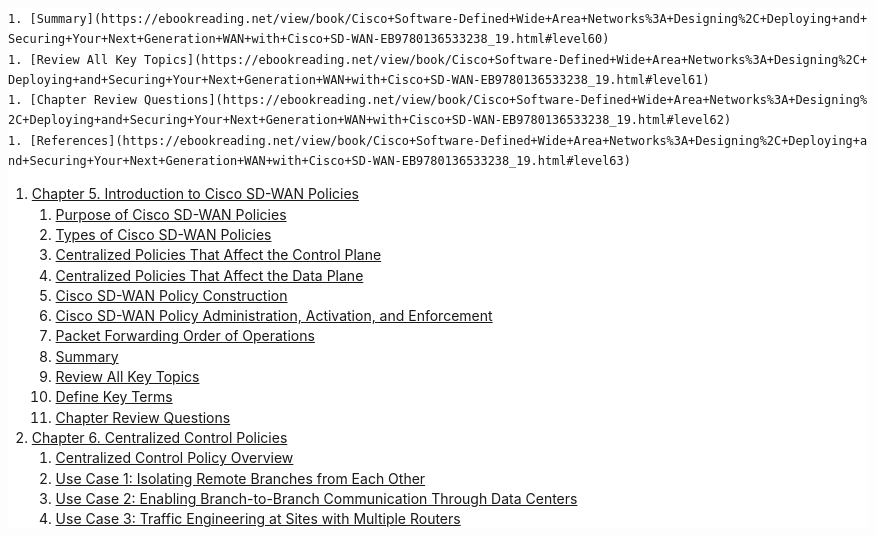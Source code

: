     1. [Summary](https://ebookreading.net/view/book/Cisco+Software-Defined+Wide+Area+Networks%3A+Designing%2C+Deploying+and+Securing+Your+Next+Generation+WAN+with+Cisco+SD-WAN-EB9780136533238_19.html#level60)
    1. [Review All Key Topics](https://ebookreading.net/view/book/Cisco+Software-Defined+Wide+Area+Networks%3A+Designing%2C+Deploying+and+Securing+Your+Next+Generation+WAN+with+Cisco+SD-WAN-EB9780136533238_19.html#level61)
    1. [Chapter Review Questions](https://ebookreading.net/view/book/Cisco+Software-Defined+Wide+Area+Networks%3A+Designing%2C+Deploying+and+Securing+Your+Next+Generation+WAN+with+Cisco+SD-WAN-EB9780136533238_19.html#level62)
    1. [References](https://ebookreading.net/view/book/Cisco+Software-Defined+Wide+Area+Networks%3A+Designing%2C+Deploying+and+Securing+Your+Next+Generation+WAN+with+Cisco+SD-WAN-EB9780136533238_19.html#level63)
1. [Chapter 5. Introduction to Cisco SD-WAN Policies](https://ebookreading.net/view/book/Cisco+Software-Defined+Wide+Area+Networks%3A+Designing%2C+Deploying+and+Securing+Your+Next+Generation+WAN+with+Cisco+SD-WAN-EB9780136533238_20.html#ch05)
    1. [Purpose of Cisco SD-WAN Policies](https://ebookreading.net/view/book/Cisco+Software-Defined+Wide+Area+Networks%3A+Designing%2C+Deploying+and+Securing+Your+Next+Generation+WAN+with+Cisco+SD-WAN-EB9780136533238_20.html#level64)
    1. [Types of Cisco SD-WAN Policies](https://ebookreading.net/view/book/Cisco+Software-Defined+Wide+Area+Networks%3A+Designing%2C+Deploying+and+Securing+Your+Next+Generation+WAN+with+Cisco+SD-WAN-EB9780136533238_20.html#level65)
    1. [Centralized Policies That Affect the Control Plane](https://ebookreading.net/view/book/Cisco+Software-Defined+Wide+Area+Networks%3A+Designing%2C+Deploying+and+Securing+Your+Next+Generation+WAN+with+Cisco+SD-WAN-EB9780136533238_20.html#level67)
    1. [Centralized Policies That Affect the Data Plane](https://ebookreading.net/view/book/Cisco+Software-Defined+Wide+Area+Networks%3A+Designing%2C+Deploying+and+Securing+Your+Next+Generation+WAN+with+Cisco+SD-WAN-EB9780136533238_20.html#level68)
    1. [Cisco SD-WAN Policy Construction](https://ebookreading.net/view/book/Cisco+Software-Defined+Wide+Area+Networks%3A+Designing%2C+Deploying+and+Securing+Your+Next+Generation+WAN+with+Cisco+SD-WAN-EB9780136533238_20.html#level71)
    1. [Cisco SD-WAN Policy Administration, Activation, and Enforcement](https://ebookreading.net/view/book/Cisco+Software-Defined+Wide+Area+Networks%3A+Designing%2C+Deploying+and+Securing+Your+Next+Generation+WAN+with+Cisco+SD-WAN-EB9780136533238_20.html#level74)
    1. [Packet Forwarding Order of Operations](https://ebookreading.net/view/book/Cisco+Software-Defined+Wide+Area+Networks%3A+Designing%2C+Deploying+and+Securing+Your+Next+Generation+WAN+with+Cisco+SD-WAN-EB9780136533238_20.html#level77)
    1. [Summary](https://ebookreading.net/view/book/Cisco+Software-Defined+Wide+Area+Networks%3A+Designing%2C+Deploying+and+Securing+Your+Next+Generation+WAN+with+Cisco+SD-WAN-EB9780136533238_20.html#level78)
    1. [Review All Key Topics](https://ebookreading.net/view/book/Cisco+Software-Defined+Wide+Area+Networks%3A+Designing%2C+Deploying+and+Securing+Your+Next+Generation+WAN+with+Cisco+SD-WAN-EB9780136533238_20.html#level79)
    1. [Define Key Terms](https://ebookreading.net/view/book/Cisco+Software-Defined+Wide+Area+Networks%3A+Designing%2C+Deploying+and+Securing+Your+Next+Generation+WAN+with+Cisco+SD-WAN-EB9780136533238_20.html#level80)
    1. [Chapter Review Questions](https://ebookreading.net/view/book/Cisco+Software-Defined+Wide+Area+Networks%3A+Designing%2C+Deploying+and+Securing+Your+Next+Generation+WAN+with+Cisco+SD-WAN-EB9780136533238_20.html#level81)
1. [Chapter 6. Centralized Control Policies](https://ebookreading.net/view/book/Cisco+Software-Defined+Wide+Area+Networks%3A+Designing%2C+Deploying+and+Securing+Your+Next+Generation+WAN+with+Cisco+SD-WAN-EB9780136533238_21.html#ch06)
    1. [Centralized Control Policy Overview](https://ebookreading.net/view/book/Cisco+Software-Defined+Wide+Area+Networks%3A+Designing%2C+Deploying+and+Securing+Your+Next+Generation+WAN+with+Cisco+SD-WAN-EB9780136533238_21.html#level82)
    1. [Use Case 1: Isolating Remote Branches from Each Other](https://ebookreading.net/view/book/Cisco+Software-Defined+Wide+Area+Networks%3A+Designing%2C+Deploying+and+Securing+Your+Next+Generation+WAN+with+Cisco+SD-WAN-EB9780136533238_21.html#level83)
    1. [Use Case 2: Enabling Branch-to-Branch Communication Through Data Centers](https://ebookreading.net/view/book/Cisco+Software-Defined+Wide+Area+Networks%3A+Designing%2C+Deploying+and+Securing+Your+Next+Generation+WAN+with+Cisco+SD-WAN-EB9780136533238_21.html#level85)
    1. [Use Case 3: Traffic Engineering at Sites with Multiple Routers](https://ebookreading.net/view/book/Cisco+Software-Defined+Wide+Area+Networks%3A+Designing%2C+Deploying+and+Securing+Your+Next+Generation+WAN+with+Cisco+SD-WAN-EB9780136533238_21.html#level89)